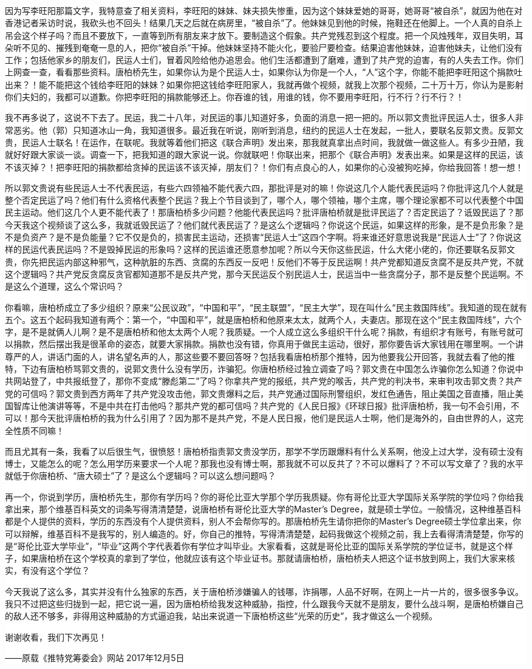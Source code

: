 

因为写李旺阳那篇文字，我特意查了相关资料，李旺阳的妹妹、妹夫损失惨重，因为这个妹妹爱她的哥哥，她哥哥“被自杀”，就因为他在对香港记者采访时说，我砍头也不回头！结果几天之后就在病房里，“被自杀”了。他妹妹见到他的时候，拖鞋还在他脚上。一个人真的自杀上吊会这个样子吗？而且不要放下，一直等到所有朋友来才放下。要制造这个假象。共产党残忍到这个程度。把一个风烛残年，双目失明，耳朵听不见的、摧残到奄奄一息的人，把你“被自杀”干掉。他妹妹坚持不能火化，要验尸要检查。结果迫害他妹妹，迫害他妹夫，让他们没有工作；包括他家乡的朋友们，民运人士们，冒着风险给他办追思会。他们生活都遭到了磨难，遭到了共产党的迫害，有的人失去工作。你们上网查一查，看看那些资料。唐柏桥先生，如果你认为是个民运人士，如果你认为你是一个人，“人”这个字，你能不能把李旺阳这个捐款吐出来？！能不能把这个钱给李旺阳的妹妹？如果你把这钱给李旺阳家人，我就再做个视频，就我上次那个视频，二十万十万，你认为是影射你们夫妇的，我都可以道歉。你把李旺阳的捐款能够还上。你吞谁的钱，用谁的钱，你不要用李旺阳，行不行？行不行？！



我不再多说了，这说不下去了。民运，我二十八年，对民运的事儿知道好多，负面的消息一把一把的。所以郭文贵批评民运人士，很多人非常恶劣。他（郭）只知道冰山一角，我知道很多。最近我在听说，刚听到消息，纽约的民运人士在发起，一批人，要联名反郭文贵。反郭文贵，民运人士联名！在运作，在联呢。我就等着他们把这《联合声明》发出来，那我就真拿出点时间，我就做一做这些人。有多少丑陋，我就好好跟大家谈一谈。调查一下，把我知道的跟大家说一说。你就联吧！你联出来，把那个《联合声明》发表出来。如果是这样的民运，该不该灭掉？！把李旺阳的捐款都给贪掉的民运该不该灭掉，朋友们？！你们有点良心的人，如果你的心没被狗吃掉，你给我回答！想一想！



所以郭文贵说有些民运人士不代表民运，有些六四领袖不能代表六四，那批评是对的嘛！你说这几个人能代表民运吗？你批评这几个人就是整个否定民运了吗？他们有什么资格代表整个民运？我上个节目谈到了，哪个人，哪个领袖，哪个主席，哪个理论家都不可以代表整个中国民主运动。他们这几个人更不能代表了！那唐柏桥多少问题？他能代表民运吗？批评唐柏桥就是批评民运了？否定民运了？诋毁民运了？那今天我这个视频谈了这么多，我就诋毁民运了？他们就代表民运了？是这么个逻辑吗？你说这个民运，如果这样的形象，是不是负形象？是不是负资产？是不是负能量？它不仅是负的，损害民主运动，还损害“民运人士”这四个字啊。将来谁还好意思说我是“民运人士”了？你说这样的民运代表民运吗？不是毁掉民运的形象吗？这样的民运谁还愿意参加呢？所以今天你这些民运，什么大佬小佬的，你还要联名反郭文贵，你先把民运内部这种邪气，这种肮脏的东西、贪腐的东西反一反吧！反他们不等于反民运啊！共产党都知道反贪腐不是反共产党，不就这个逻辑吗？共产党反贪腐反贪官都知道那不是反共产党，那今天民运反个别民运人士，民运当中一些贪腐分子，那不是反整个民运啊。不是这么个道理，这么个常识吗？



你看嘛，唐柏桥成立了多少组织？原来“公民议政”，“中国和平”，“民主联盟”，“民主大学”，现在叫什么“民主救国阵线”。我知道的现在就有五个。这五个起码我知道有两个：第一个，“中国和平”，就是唐柏桥和他原来太太，就两个人，夫妻店。那现在这个“民主救国阵线”，六个字，是不是就俩人儿啊？是不是唐柏桥和他太太两个人呢？我质疑。一个人成立这么多组织干什么呢？捐款，有组织才有账号，有账号就可以捐款，然后摆出我是很革命的姿态，就要大家捐款。捐款也没有错，你真用于做民主运动，很好，那你要告诉大家钱用在哪里啊。一个讲尊严的人，讲话门面的人，讲名望名声的人，那这些要不要回答呀？包括我看唐柏桥那个推特，因为他要我公开回答，我就去看了他的推特，下边有唐柏桥骂郭文贵的，说郭文贵什么没有学历，诈骗犯。你唐柏桥经过独立调查了吗？郭文贵在中国怎么诈骗你怎么知道？你说中共网站登了，中共报纸登了，那你不变成“滕彪第二”了吗？你拿共产党的报纸，共产党的喉舌，共产党的判决书，来审判攻击郭文贵？共产党的可信吗？郭文贵到西方两年了共产党没攻击他，郭文贵爆料之后，共产党通过国际刑警组织，发红色通告，阻止美国之音直播，阻止美国智库让他演讲等等，不是中共在打击他吗？那共产党的都可信吗？共产党的《人民日报》《环球日报》批评唐柏桥，我一句不会引用，不可以！那今天批评唐柏桥的我为什么引用了？因为那不是共产党，不是人民日报，他们是民运人士啊，他们是海外的，自由世界的人，这完全性质不同嘛！



而且尤其有一条，我看了以后很生气，很愤怒！唐柏桥指责郭文贵没学历，那学不学历跟爆料有什么关系啊，他没上过大学，没有硕士没有博士，又能怎么的呢？怎么用学历来要求一个人呢？那我也没有博士啊，那我就不可以反共了？不可以爆料了？不可以写文章了？我的水平就低于你唐柏桥、“唐大硕士”了？是这么个逻辑吗？可以这么想问题吗？



再一个，你说到学历，唐柏桥先生，那你有学历吗？你的哥伦比亚大学那个学历我质疑。你有哥伦比亚大学国际关系学院的学位吗？你给我拿出来，那个维基百科英文的词条写得清清楚楚，说唐柏桥有哥伦比亚大学的Master’s Degree，就是硕士学位。一般情况，这种维基百科都是个人提供的资料，学历的东西没有个人提供资料，别人不会帮你写的。那唐柏桥先生请你把你的Master’s Degree硕士学位拿出来，你可以辩解，维基百科不是我写的，别人编造的。好，你自己的推特，写得清清楚楚，起码我做这个视频之前，我上去看得清清楚楚，你写的是“哥伦比亚大学毕业”，“毕业”这两个字代表着你有学位才叫毕业。大家看看，这就是哥伦比亚的国际关系学院的学位证书，就是这个样子，如果唐柏桥在这个学校真的拿到了学位，他就应该有这个毕业证书。那就请唐柏桥，唐柏桥夫人把这个证书放到网上，我们大家来核实，有没有这个学位？



今天我说了这么多，其实并没有什么独家的东西，关于唐柏桥涉嫌骗人的钱哪，诈捐哪，人品不好啊，在网上一片一片的，很多很多争议。我只不过把这些归拢到一起，把它说一遍，因为唐柏桥给我发这种威胁，指控，什么跟我今天就不是朋友，要什么战斗啊，是唐柏桥嫌自己的敌人还不够多，非得用这种威胁的方式逼迫我，站出来说道一下唐柏桥这些“光荣的历史”，我才做这么一个视频。



谢谢收看，我们下次再见！





——原载《推特党筹委会》网站 2017年12月5日